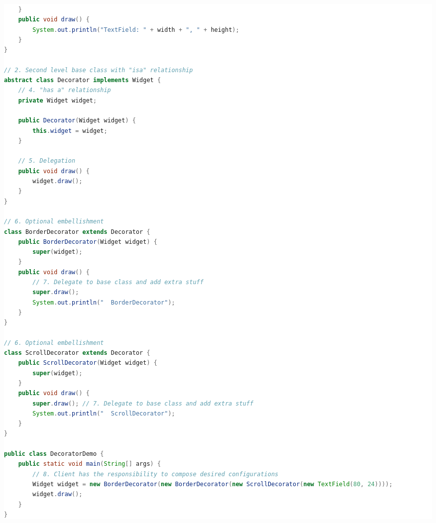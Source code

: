 ```Java
    }
    public void draw() {
        System.out.println("TextField: " + width + ", " + height);
    }
}

// 2. Second level base class with "isa" relationship
abstract class Decorator implements Widget {
    // 4. "has a" relationship
    private Widget widget;

    public Decorator(Widget widget) {
        this.widget = widget;
    }

    // 5. Delegation
    public void draw() {
        widget.draw();
    }
}

// 6. Optional embellishment
class BorderDecorator extends Decorator {
    public BorderDecorator(Widget widget) {
        super(widget);
    }
    public void draw() {
        // 7. Delegate to base class and add extra stuff
        super.draw();
        System.out.println("  BorderDecorator");
    }
}

// 6. Optional embellishment
class ScrollDecorator extends Decorator {
    public ScrollDecorator(Widget widget) {
        super(widget);
    }
    public void draw() {
        super.draw(); // 7. Delegate to base class and add extra stuff
        System.out.println("  ScrollDecorator");
    }
}

public class DecoratorDemo {
    public static void main(String[] args) {
        // 8. Client has the responsibility to compose desired configurations
        Widget widget = new BorderDecorator(new BorderDecorator(new ScrollDecorator(new TextField(80, 24))));
        widget.draw();
    }
}
```
